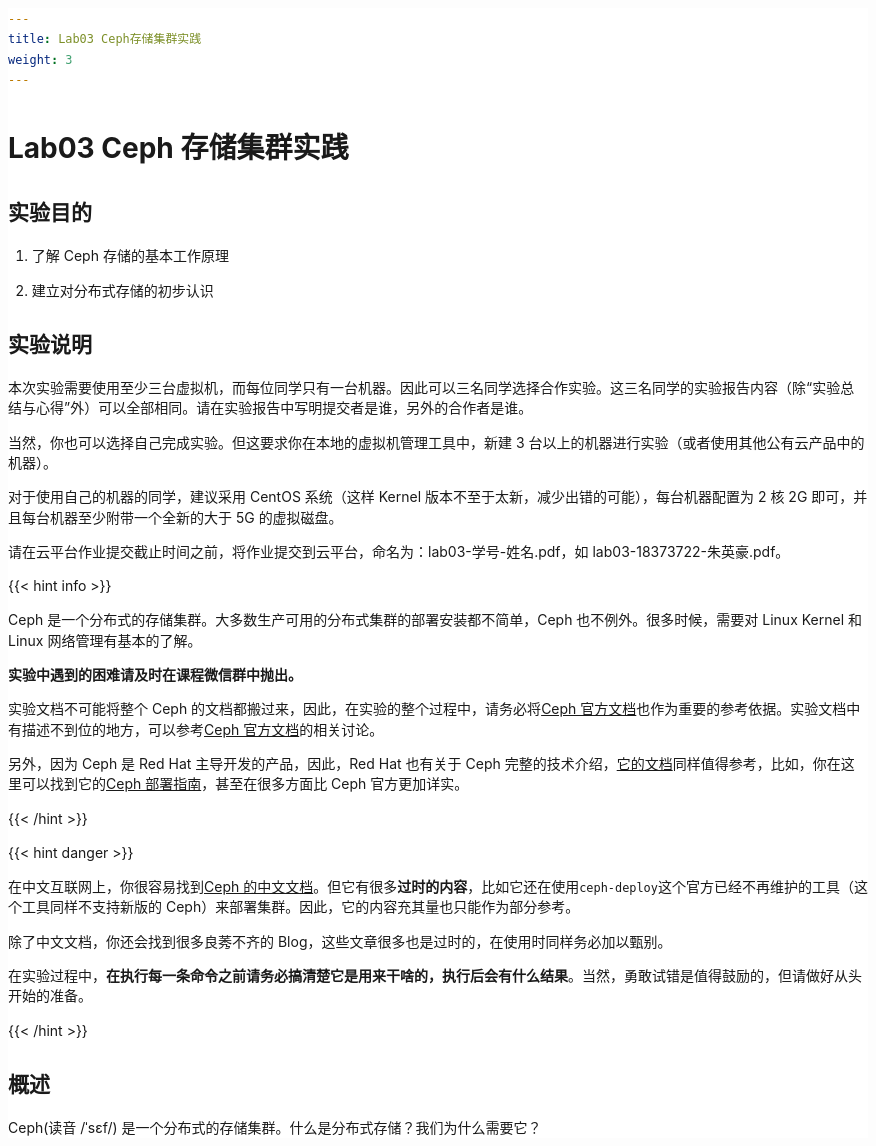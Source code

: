 ```yaml
---
title: Lab03 Ceph存储集群实践
weight: 3
---
```


# Lab03 Ceph 存储集群实践

## 实验目的

1. 了解 Ceph 存储的基本工作原理

2. 建立对分布式存储的初步认识

## 实验说明

本次实验需要使用至少三台虚拟机，而每位同学只有一台机器。因此可以三名同学选择合作实验。这三名同学的实验报告内容（除“实验总结与心得”外）可以全部相同。请在实验报告中写明提交者是谁，另外的合作者是谁。

当然，你也可以选择自己完成实验。但这要求你在本地的虚拟机管理工具中，新建 3 台以上的机器进行实验（或者使用其他公有云产品中的机器）。

对于使用自己的机器的同学，建议采用 CentOS 系统（这样 Kernel 版本不至于太新，减少出错的可能），每台机器配置为 2 核 2G 即可，并且每台机器至少附带一个全新的大于 5G 的虚拟磁盘。

请在云平台作业提交截止时间之前，将作业提交到云平台，命名为：lab03-学号-姓名.pdf，如 lab03-18373722-朱英豪.pdf。

{{< hint info >}}

Ceph 是一个分布式的存储集群。大多数生产可用的分布式集群的部署安装都不简单，Ceph 也不例外。很多时候，需要对 Linux Kernel 和 Linux 网络管理有基本的了解。

**实验中遇到的困难请及时在课程微信群中抛出。**

实验文档不可能将整个 Ceph 的文档都搬过来，因此，在实验的整个过程中，请务必将[Ceph 官方文档](https://docs.ceph.com/en/pacific/)也作为重要的参考依据。实验文档中有描述不到位的地方，可以参考[Ceph 官方文档](https://docs.ceph.com/en/pacific/)的相关讨论。

另外，因为 Ceph 是 Red Hat 主导开发的产品，因此，Red Hat 也有关于 Ceph 完整的技术介绍，[它的文档](https://access.redhat.com/documentation/en-us/red_hat_ceph_storage/5)同样值得参考，比如，你在这里可以找到它的[Ceph 部署指南](https://access.redhat.com/documentation/en-us/red_hat_ceph_storage/5/html/installation_guide/index)，甚至在很多方面比 Ceph 官方更加详实。

{{< /hint >}}

{{< hint danger >}}

在中文互联网上，你很容易找到[Ceph 的中文文档](http://docs.ceph.org.cn/start/intro/)。但它有很多**过时的内容**，比如它还在使用`ceph-deploy`这个官方已经不再维护的工具（这个工具同样不支持新版的 Ceph）来部署集群。因此，它的内容充其量也只能作为部分参考。

除了中文文档，你还会找到很多良莠不齐的 Blog，这些文章很多也是过时的，在使用时同样务必加以甄别。

在实验过程中，**在执行每一条命令之前请务必搞清楚它是用来干啥的，执行后会有什么结果**。当然，勇敢试错是值得鼓励的，但请做好从头开始的准备。

{{< /hint >}}

## 概述

Ceph(读音 /ˈsɛf/) 是一个分布式的存储集群。什么是分布式存储？我们为什么需要它？
